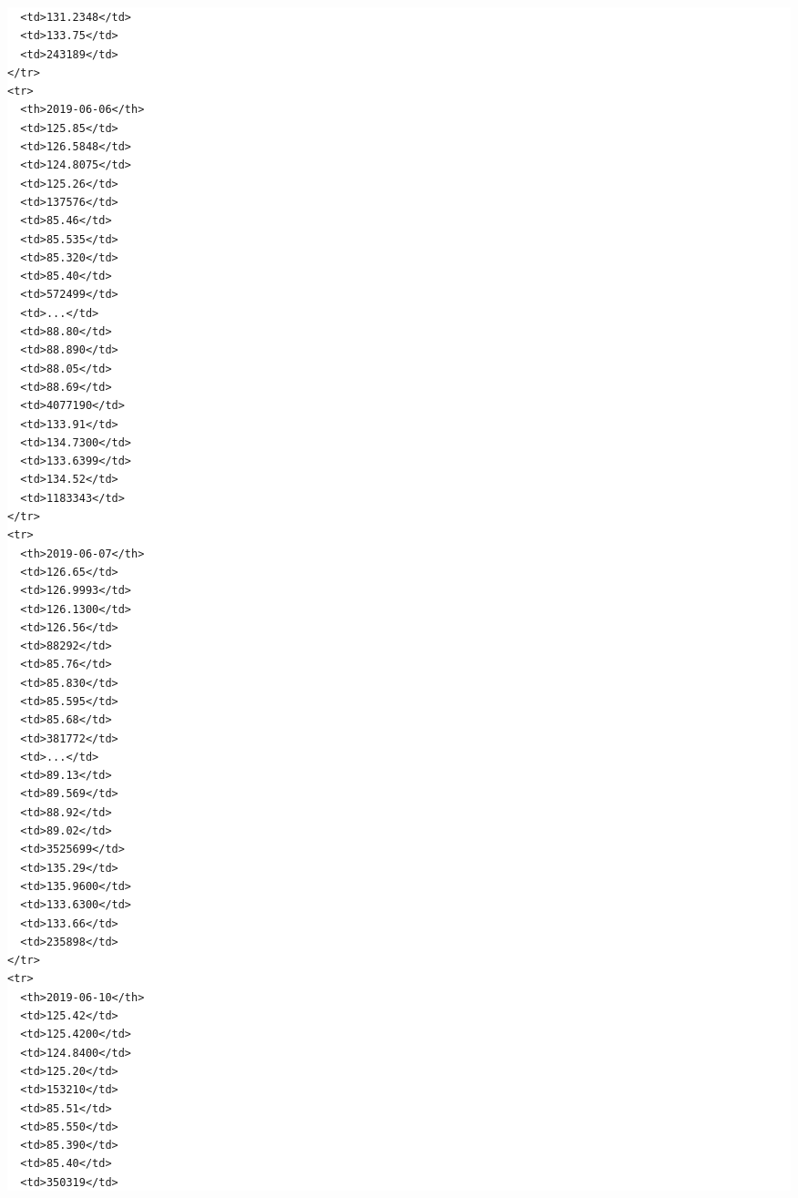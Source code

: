       <td>131.2348</td>
      <td>133.75</td>
      <td>243189</td>
    </tr>
    <tr>
      <th>2019-06-06</th>
      <td>125.85</td>
      <td>126.5848</td>
      <td>124.8075</td>
      <td>125.26</td>
      <td>137576</td>
      <td>85.46</td>
      <td>85.535</td>
      <td>85.320</td>
      <td>85.40</td>
      <td>572499</td>
      <td>...</td>
      <td>88.80</td>
      <td>88.890</td>
      <td>88.05</td>
      <td>88.69</td>
      <td>4077190</td>
      <td>133.91</td>
      <td>134.7300</td>
      <td>133.6399</td>
      <td>134.52</td>
      <td>1183343</td>
    </tr>
    <tr>
      <th>2019-06-07</th>
      <td>126.65</td>
      <td>126.9993</td>
      <td>126.1300</td>
      <td>126.56</td>
      <td>88292</td>
      <td>85.76</td>
      <td>85.830</td>
      <td>85.595</td>
      <td>85.68</td>
      <td>381772</td>
      <td>...</td>
      <td>89.13</td>
      <td>89.569</td>
      <td>88.92</td>
      <td>89.02</td>
      <td>3525699</td>
      <td>135.29</td>
      <td>135.9600</td>
      <td>133.6300</td>
      <td>133.66</td>
      <td>235898</td>
    </tr>
    <tr>
      <th>2019-06-10</th>
      <td>125.42</td>
      <td>125.4200</td>
      <td>124.8400</td>
      <td>125.20</td>
      <td>153210</td>
      <td>85.51</td>
      <td>85.550</td>
      <td>85.390</td>
      <td>85.40</td>
      <td>350319</td>